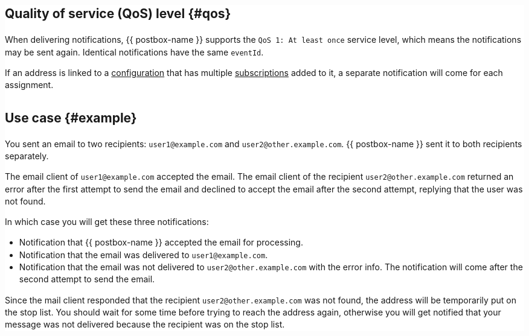 ## Quality of service (QoS) level {#qos}

When delivering notifications, {{ postbox-name }} supports the `QoS 1: At least once` service level, which means the notifications may be sent again. Identical notifications have the same `eventId`.

If an address is linked to a [configuration](glossary.md#configuration) that has multiple [subscriptions](glossary.md#subscription.md) added to it, a separate notification will come for each assignment.

## Use case {#example}

You sent an email to two recipients: `user1@example.com` and `user2@other.example.com`. {{ postbox-name }} sent it to both recipients separately.

The email client of `user1@example.com` accepted the email. The email client of the recipient `user2@other.example.com` returned an error after the first attempt to send the email and declined to accept the email after the second attempt, replying that the user was not found.

In which case you will get these three notifications:
* Notification that {{ postbox-name }} accepted the email for processing.
* Notification that the email was delivered to `user1@example.com`.
* Notification that the email was not delivered to `user2@other.example.com` with the error info. The notification will come after the second attempt to send the email.

Since the mail client responded that the recipient `user2@other.example.com` was not found, the address will be temporarily put on the stop list. You should wait for some time before trying to reach the address again, otherwise you will get notified that your message was not delivered because the recipient was on the stop list. 
